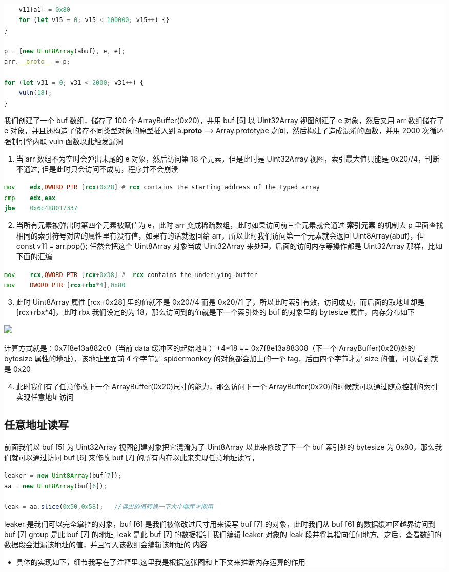 ```javascript
    v11[a1] = 0x80
    for (let v15 = 0; v15 < 100000; v15++) {}
}

p = [new Uint8Array(abuf), e, e];
arr.__proto__ = p;

for (let v31 = 0; v31 < 2000; v31++) {
    vuln(18);
}
```
我们创建了一个 buf 数组，储存了 100 个 ArrayBuffer(0x20)，并用 buf [5] 以 Uint32Array 视图创建了 e 对象，然后又用 arr 数组储存了 e 对象，并且还构造了储存不同类型对象的原型插入到 a.__proto__ --> Array.prototype 之间，然后构建了造成混淆的函数，并用 2000 次循环强制引擎内联 vuln 函数以此触发漏洞  

1. 当 arr 数组不为空时会弹出末尾的 e 对象，然后访问第 18 个元素，但是此时是 Uint32Array 视图，索引最大值只能是 0x20//4，判断不通过, 但是此时只会访问不成功，程序并不会崩溃  

```asm
mov    edx,DWORD PTR [rcx+0x28] # rcx contains the starting address of the typed array
cmp    edx,eax
jbe    0x6c488017337
```
2. 当所有元素被弹出时第四个元素被赋值为 e，此时 arr 变成稀疏数组，此时如果访问前三个元素就会通过 **索引元素** 的机制去 p 里面查找相同的索引符号对应的属性里有没有值，如果有的话就返回给 arr，所以此时我们访问第一个元素就会返回 Uint8Array(abuf)，但 const v11 = arr.pop(); 任然会把这个 Uint8Array 对象当成 Uint32Array 来处理，后面的访问内存等操作都是 Uint32Array 那样，比如下面的汇编
```asm
mov    rcx,QWORD PTR [rcx+0x38] #  rcx contains the underlying buffer
mov    DWORD PTR [rcx+rbx*4],0x80
```
3. 此时 Uint8Array 属性 [rcx+0x28] 里的值就不是 0x20//4 而是 0x20//1 了，所以此时索引有效，访问成功，而后面的取地址却是[rcx+rbx*4]，此时 rbx 我们设定的为 18，那么访问到的值就是下一个索引处的 buf 的对象里的 bytesize 属性，内存分布如下

![](https://raw.githubusercontent.com/4ak5ra/image/main/20250516000503591.png)

计算方式就是：0x7f8e13a882c0（当前 data 缓冲区的起始地址）+4*18 == 0x7f8e13a88308（下一个 ArrayBuffer(0x20)处的 bytesize 属性的地址），该地址里面前 4 个字节是 spidermonkey 的对象都会加上的一个 tag，后面四个字节才是 size 的值，可以看到就是 0x20     


4. 此时我们有了任意修改下一个 ArrayBuffer(0x20)尺寸的能力，那么访问下一个 ArrayBuffer(0x20)的时候就可以通过随意控制的索引实现任意地址访问
## **任意地址读写**

前面我们以 buf [5] 为 Uint32Array 视图创建对象把它混淆为了 Uint8Array 以此来修改了下一个 buf 索引处的 bytesize 为 0x80，那么我们就可以通过访问 buf [6] 来修改 buf [7] 的所有内存以此来实现任意地址读写，
```javascript
leaker = new Uint8Array(buf[7]);
aa = new Uint8Array(buf[6]);

leak = aa.slice(0x50,0x58);   //读出的值转换一下大小端序才能用
```
leaker 是我们可以完全掌控的对象，buf [6] 是我们被修改过尺寸用来读写 buf [7] 的对象，此时我们从 buf [6] 的数据缓冲区越界访问到 buf [7]
group 是此 buf [7] 的地址, leak 是此 buf [7] 的数据指针
我们编辑 leaker 对象的 leak 段并将其指向任何地方。之后，查看数组的数据段会泄漏该地址的值，并且写入该数组会编辑该地址的 **内容**
- 具体的实现如下，细节我写在了注释里.这里我是根据这张图和上下文来推断内存运算的作用              
